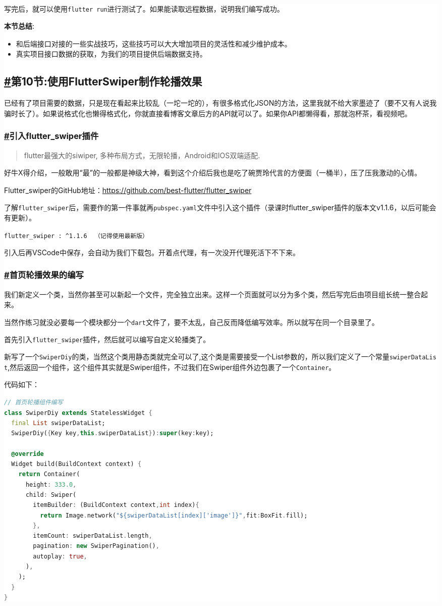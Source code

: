 写完后，就可以使用`flutter run`进行测试了。如果能读取远程数据，说明我们编写成功。

**本节总结**:

- 和后端接口对接的一些实战技巧，这些技巧可以大大增加项目的灵活性和减少维护成本。
- 真实项目接口数据的获取，为我们的项目提供后端数据支持。

## [#](https://jspang.com/posts/2019/03/01/flutter-shop.html#第10节-使用flutterswiper制作轮播效果)第10节:使用FlutterSwiper制作轮播效果

已经有了项目需要的数据，只是现在看起来比较乱（一坨一坨的），有很多格式化JSON的方法，这里我就不给大家墨迹了（要不又有人说我骗时长了）。如果说格式化也懒得格式化，你就直接看博客文章后方的API就可以了。如果你API都懒得看，那就泡杯茶，看视频吧。



### [#](https://jspang.com/posts/2019/03/01/flutter-shop.html#引入flutter-swiper插件)引入flutter_swiper插件

> flutter最强大的siwiper, 多种布局方式，无限轮播，Android和IOS双端适配.

好牛X得介绍，一般敢用“最”的一般都是神级大神，看到这个介绍后我也是吃了碗贾玲代言的方便面（一桶半），压了压我激动的心情。

Flutter_swiper的GitHub地址：https://github.com/best-flutter/flutter_swiper



了解`flutter_swiper`后，需要作的第一件事就再`pubspec.yaml`文件中引入这个插件（录课时flutter_swiper插件的版本文v1.1.6，以后可能会有更新）。

```text
flutter_swiper : ^1.1.6  （记得使用最新版）
```

引入后再VSCode中保存，会自动为我们下载包。开着点代理，有一次没开代理死活下不下来。

### [#](https://jspang.com/posts/2019/03/01/flutter-shop.html#首页轮播效果的编写)首页轮播效果的编写

我们新定义一个类，当然你甚至可以新起一个文件，完全独立出来。这样一个页面就可以分为多个类，然后写完后由项目组长统一整合起来。

当然作练习就没必要每一个模块都分一个`dart`文件了，要不太乱，自己反而降低编写效率。所以就写在同一个目录里了。

首先引入`flutter_swiper`插件，然后就可以编写自定义轮播类了。

新写了一个`SwiperDiy`的类，当然这个类用静态类就完全可以了,这个类是需要接受一个List参数的，所以我们定义了一个常量`swiperDataList`,然后返回一个组件，这个组件其实就是Swiper组件，不过我们在Swiper组件外边包裹了一个`Container`。

代码如下：

```dart
// 首页轮播组件编写
class SwiperDiy extends StatelessWidget {
  final List swiperDataList;
  SwiperDiy({Key key,this.swiperDataList}):super(key:key);

  @override
  Widget build(BuildContext context) {
    return Container(
      height: 333.0,
      child: Swiper(
        itemBuilder: (BuildContext context,int index){
          return Image.network("${swiperDataList[index]['image']}",fit:BoxFit.fill);
        },
        itemCount: swiperDataList.length,
        pagination: new SwiperPagination(),
        autoplay: true,
      ),
    );
  }
}
```
